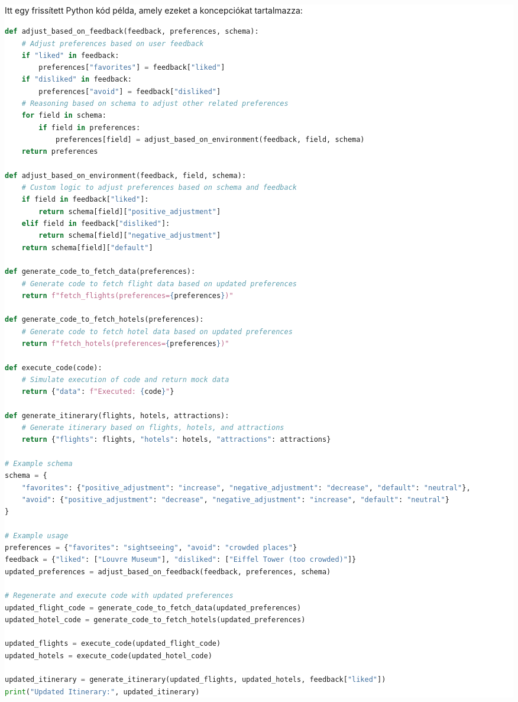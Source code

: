 Itt egy frissített Python kód példa, amely ezeket a koncepciókat tartalmazza:

```python
def adjust_based_on_feedback(feedback, preferences, schema):
    # Adjust preferences based on user feedback
    if "liked" in feedback:
        preferences["favorites"] = feedback["liked"]
    if "disliked" in feedback:
        preferences["avoid"] = feedback["disliked"]
    # Reasoning based on schema to adjust other related preferences
    for field in schema:
        if field in preferences:
            preferences[field] = adjust_based_on_environment(feedback, field, schema)
    return preferences

def adjust_based_on_environment(feedback, field, schema):
    # Custom logic to adjust preferences based on schema and feedback
    if field in feedback["liked"]:
        return schema[field]["positive_adjustment"]
    elif field in feedback["disliked"]:
        return schema[field]["negative_adjustment"]
    return schema[field]["default"]

def generate_code_to_fetch_data(preferences):
    # Generate code to fetch flight data based on updated preferences
    return f"fetch_flights(preferences={preferences})"

def generate_code_to_fetch_hotels(preferences):
    # Generate code to fetch hotel data based on updated preferences
    return f"fetch_hotels(preferences={preferences})"

def execute_code(code):
    # Simulate execution of code and return mock data
    return {"data": f"Executed: {code}"}

def generate_itinerary(flights, hotels, attractions):
    # Generate itinerary based on flights, hotels, and attractions
    return {"flights": flights, "hotels": hotels, "attractions": attractions}

# Example schema
schema = {
    "favorites": {"positive_adjustment": "increase", "negative_adjustment": "decrease", "default": "neutral"},
    "avoid": {"positive_adjustment": "decrease", "negative_adjustment": "increase", "default": "neutral"}
}

# Example usage
preferences = {"favorites": "sightseeing", "avoid": "crowded places"}
feedback = {"liked": ["Louvre Museum"], "disliked": ["Eiffel Tower (too crowded)"]}
updated_preferences = adjust_based_on_feedback(feedback, preferences, schema)

# Regenerate and execute code with updated preferences
updated_flight_code = generate_code_to_fetch_data(updated_preferences)
updated_hotel_code = generate_code_to_fetch_hotels(updated_preferences)

updated_flights = execute_code(updated_flight_code)
updated_hotels = execute_code(updated_hotel_code)

updated_itinerary = generate_itinerary(updated_flights, updated_hotels, feedback["liked"])
print("Updated Itinerary:", updated_itinerary)
```
